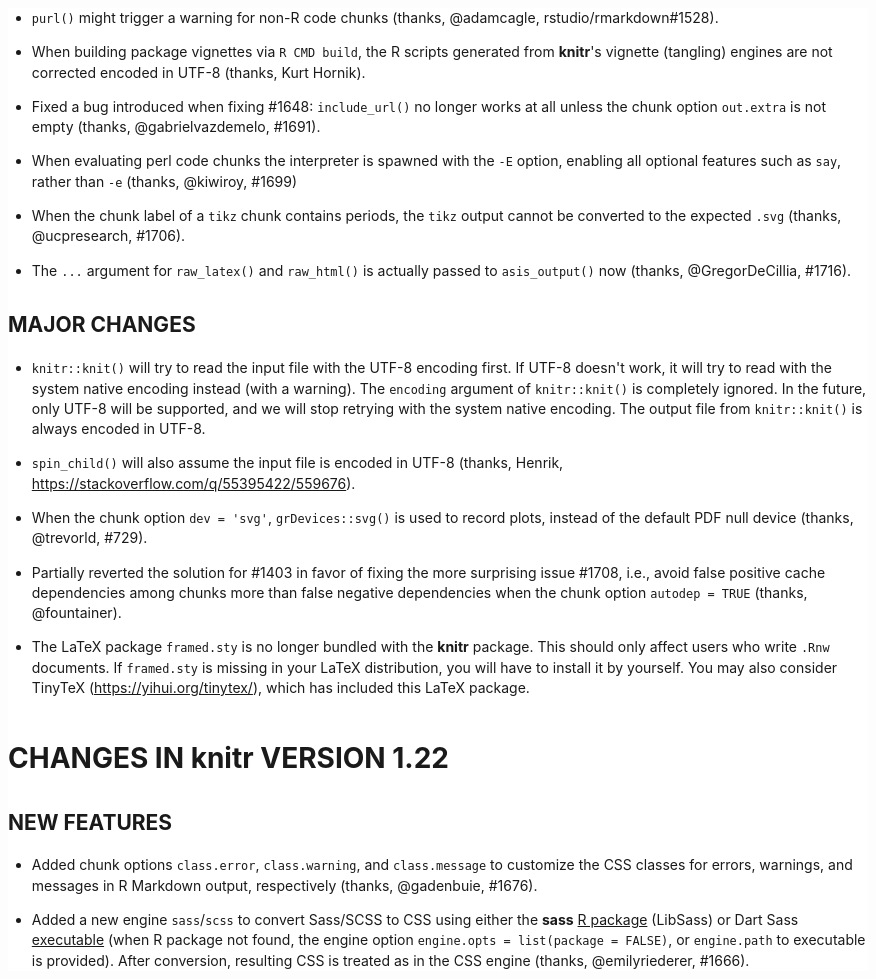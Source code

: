 - `purl()` might trigger a warning for non-R code chunks (thanks, @adamcagle, rstudio/rmarkdown#1528).

- When building package vignettes via `R CMD build`, the R scripts generated from **knitr**'s vignette (tangling) engines are not corrected encoded in UTF-8 (thanks, Kurt Hornik).

- Fixed a bug introduced when fixing #1648: `include_url()` no longer works at all unless the chunk option `out.extra` is not empty (thanks, @gabrielvazdemelo, #1691).

- When evaluating perl code chunks the interpreter is spawned with the `-E` option, enabling all optional features such as `say`, rather than `-e` (thanks, @kiwiroy, #1699)

- When the chunk label of a `tikz` chunk contains periods, the `tikz` output cannot be converted to the expected `.svg` (thanks, @ucpresearch, #1706).

- The `...` argument for `raw_latex()` and `raw_html()` is actually passed to `asis_output()` now (thanks, @GregorDeCillia, #1716).

## MAJOR CHANGES

- `knitr::knit()` will try to read the input file with the UTF-8 encoding first. If UTF-8 doesn't work, it will try to read with the system native encoding instead (with a warning). The `encoding` argument of `knitr::knit()` is completely ignored. In the future, only UTF-8 will be supported, and we will stop retrying with the system native encoding. The output file from `knitr::knit()` is always encoded in UTF-8.

- `spin_child()` will also assume the input file is encoded in UTF-8 (thanks, Henrik, https://stackoverflow.com/q/55395422/559676).

- When the chunk option `dev = 'svg'`, `grDevices::svg()` is used to record plots, instead of the default PDF null device (thanks, @trevorld, #729).

- Partially reverted the solution for #1403 in favor of fixing the more surprising issue #1708, i.e., avoid false positive cache dependencies among chunks more than false negative dependencies when the chunk option `autodep = TRUE` (thanks, @fountainer).

- The LaTeX package `framed.sty` is no longer bundled with the **knitr** package. This should only affect users who write `.Rnw` documents. If `framed.sty` is missing in your LaTeX distribution, you will have to install it by yourself. You may also consider TinyTeX (https://yihui.org/tinytex/), which has included this LaTeX package.

# CHANGES IN knitr VERSION 1.22

## NEW FEATURES

- Added chunk options `class.error`, `class.warning`, and `class.message` to customize the CSS classes for errors, warnings, and messages in R Markdown output, respectively (thanks, @gadenbuie, #1676).

- Added a new engine `sass`/`scss` to convert Sass/SCSS to CSS using either the **sass** [R package](https://github.com/rstudio/sass) (LibSass) or Dart Sass [executable](https://sass-lang.com/install) (when R package not found, the engine option `engine.opts = list(package = FALSE)`, or `engine.path` to executable is provided). After conversion, resulting CSS is treated as in the CSS engine (thanks, @emilyriederer, #1666).
